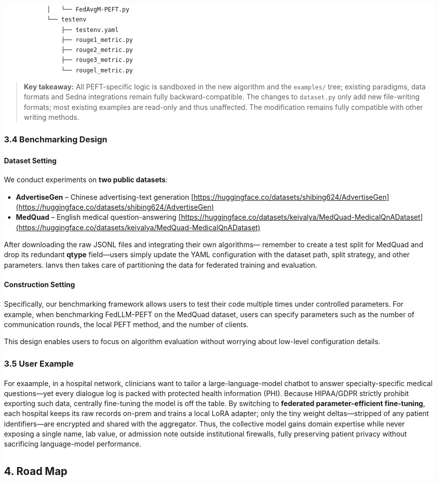 ```text
            │   └── FedAvgM-PEFT.py
            └── testenv
                ├── testenv.yaml
                ├── rouge1_metric.py
                ├── rouge2_metric.py
                ├── rouge3_metric.py
                └── rougel_metric.py
```

> **Key takeaway:**
> All PEFT-specific logic is sandboxed in the new algorithm and the `examples/` tree; existing paradigms, data formats and Sedna integrations remain fully backward-compatible. The changes to `dataset.py` only add new file-writing formats; most existing examples are read-only and thus unaffected. The modification remains fully compatible with other writing methods.

### 3.4 Benchmarking Design
#### Dataset Setting
We conduct experiments on **two public datasets**:

* **AdvertiseGen** – Chinese advertising-text generation
  [https://huggingface.co/datasets/shibing624/AdvertiseGen](https://huggingface.co/datasets/shibing624/AdvertiseGen)
* **MedQuad** – English medical question-answering
  [https://huggingface.co/datasets/keivalya/MedQuad-MedicalQnADataset](https://huggingface.co/datasets/keivalya/MedQuad-MedicalQnADataset)

After downloading the raw JSONL files and integrating their own algorithms— remember to create a test split for MedQuad and drop its redundant **qtype** field—users simply update the YAML configuration with the dataset path, split strategy, and other parameters. Ianvs then takes care of partitioning the data for federated training and evaluation.

#### Construction Setting
Specifically, our benchmarking framework allows users to test their code multiple times under controlled parameters. For example, when benchmarking FedLLM-PEFT on the MedQuad dataset, users can specify parameters such as the number of communication rounds, the local PEFT method, and the number of clients.

This design enables users to focus on algorithm evaluation without worrying about low-level configuration details.

### 3.5 User Example
For exaample, in a hospital network, clinicians want to tailor a large-language-model chatbot to answer specialty-specific medical questions—yet every dialogue log is packed with protected health information (PHI). Because HIPAA/GDPR strictly prohibit exporting such data, centrally fine-tuning the model is off the table. By switching to **federated parameter-efficient fine-tuning**, each hospital keeps its raw records on-prem and trains a local LoRA adapter; only the tiny weight deltas—stripped of any patient identifiers—are encrypted and shared with the aggregator. Thus, the collective model gains domain expertise while never exposing a single name, lab value, or admission note outside institutional firewalls, fully preserving patient privacy without sacrificing language-model performance.

## 4. Road Map
